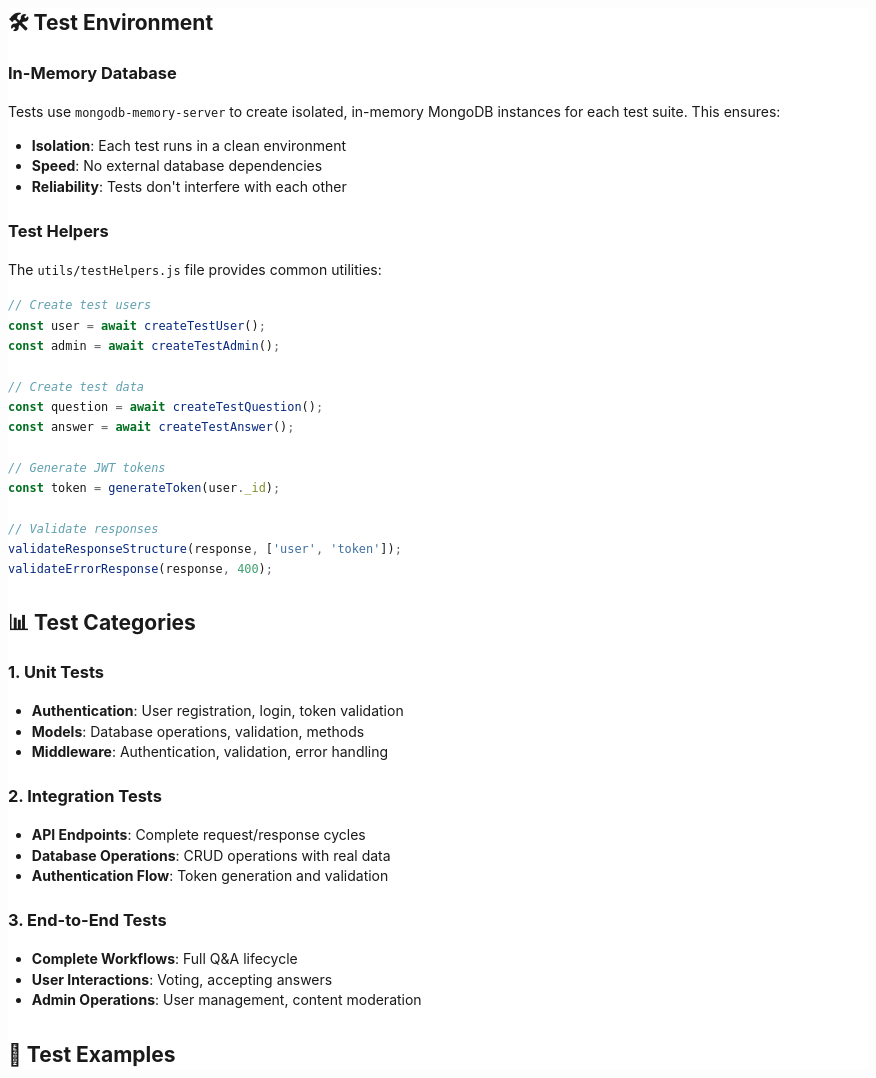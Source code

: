 ## 🛠️ Test Environment

### In-Memory Database
Tests use `mongodb-memory-server` to create isolated, in-memory MongoDB instances for each test suite. This ensures:

- **Isolation**: Each test runs in a clean environment
- **Speed**: No external database dependencies
- **Reliability**: Tests don't interfere with each other

### Test Helpers
The `utils/testHelpers.js` file provides common utilities:

```javascript
// Create test users
const user = await createTestUser();
const admin = await createTestAdmin();

// Create test data
const question = await createTestQuestion();
const answer = await createTestAnswer();

// Generate JWT tokens
const token = generateToken(user._id);

// Validate responses
validateResponseStructure(response, ['user', 'token']);
validateErrorResponse(response, 400);
```

## 📊 Test Categories

### 1. Unit Tests
- **Authentication**: User registration, login, token validation
- **Models**: Database operations, validation, methods
- **Middleware**: Authentication, validation, error handling

### 2. Integration Tests
- **API Endpoints**: Complete request/response cycles
- **Database Operations**: CRUD operations with real data
- **Authentication Flow**: Token generation and validation

### 3. End-to-End Tests
- **Complete Workflows**: Full Q&A lifecycle
- **User Interactions**: Voting, accepting answers
- **Admin Operations**: User management, content moderation

## 🧪 Test Examples
